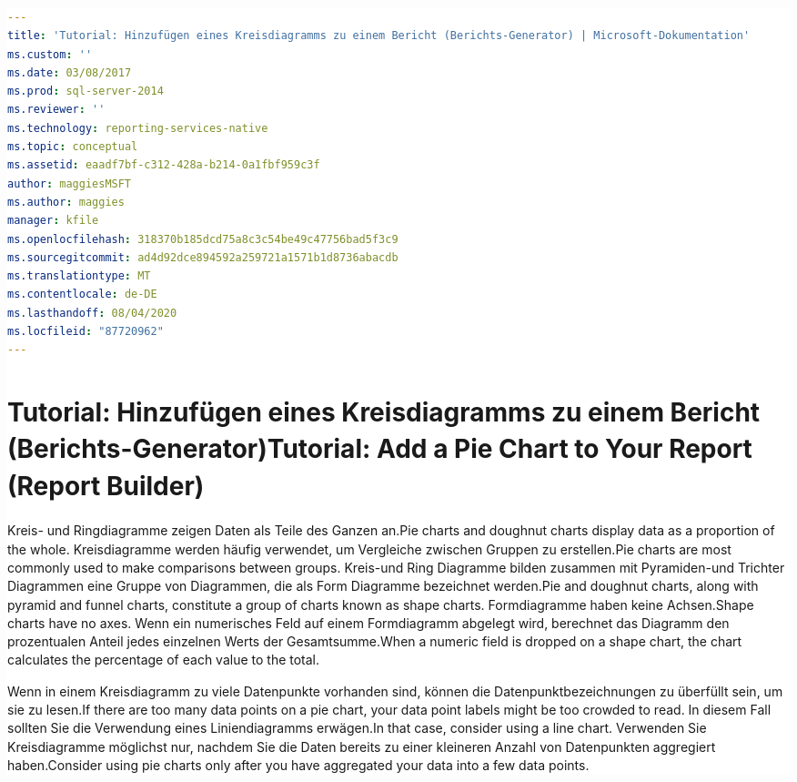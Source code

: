 ```yaml
---
title: 'Tutorial: Hinzufügen eines Kreisdiagramms zu einem Bericht (Berichts-Generator) | Microsoft-Dokumentation'
ms.custom: ''
ms.date: 03/08/2017
ms.prod: sql-server-2014
ms.reviewer: ''
ms.technology: reporting-services-native
ms.topic: conceptual
ms.assetid: eaadf7bf-c312-428a-b214-0a1fbf959c3f
author: maggiesMSFT
ms.author: maggies
manager: kfile
ms.openlocfilehash: 318370b185dcd75a8c3c54be49c47756bad5f3c9
ms.sourcegitcommit: ad4d92dce894592a259721a1571b1d8736abacdb
ms.translationtype: MT
ms.contentlocale: de-DE
ms.lasthandoff: 08/04/2020
ms.locfileid: "87720962"
---
```

# <a name="tutorial-add-a-pie-chart-to-your-report-report-builder"></a><span data-ttu-id="4be9e-102">Tutorial: Hinzufügen eines Kreisdiagramms zu einem Bericht (Berichts-Generator)</span><span class="sxs-lookup"><span data-stu-id="4be9e-102">Tutorial: Add a Pie Chart to Your Report (Report Builder)</span></span>
  <span data-ttu-id="4be9e-103">Kreis- und Ringdiagramme zeigen Daten als Teile des Ganzen an.</span><span class="sxs-lookup"><span data-stu-id="4be9e-103">Pie charts and doughnut charts display data as a proportion of the whole.</span></span> <span data-ttu-id="4be9e-104">Kreisdiagramme werden häufig verwendet, um Vergleiche zwischen Gruppen zu erstellen.</span><span class="sxs-lookup"><span data-stu-id="4be9e-104">Pie charts are most commonly used to make comparisons between groups.</span></span> <span data-ttu-id="4be9e-105">Kreis-und Ring Diagramme bilden zusammen mit Pyramiden-und Trichter Diagrammen eine Gruppe von Diagrammen, die als Form Diagramme bezeichnet werden.</span><span class="sxs-lookup"><span data-stu-id="4be9e-105">Pie and doughnut charts, along with pyramid and funnel charts, constitute a group of charts known as shape charts.</span></span> <span data-ttu-id="4be9e-106">Formdiagramme haben keine Achsen.</span><span class="sxs-lookup"><span data-stu-id="4be9e-106">Shape charts have no axes.</span></span> <span data-ttu-id="4be9e-107">Wenn ein numerisches Feld auf einem Formdiagramm abgelegt wird, berechnet das Diagramm den prozentualen Anteil jedes einzelnen Werts der Gesamtsumme.</span><span class="sxs-lookup"><span data-stu-id="4be9e-107">When a numeric field is dropped on a shape chart, the chart calculates the percentage of each value to the total.</span></span>  
  
 <span data-ttu-id="4be9e-108">Wenn in einem Kreisdiagramm zu viele Datenpunkte vorhanden sind, können die Datenpunktbezeichnungen zu überfüllt sein, um sie zu lesen.</span><span class="sxs-lookup"><span data-stu-id="4be9e-108">If there are too many data points on a pie chart, your data point labels might be too crowded to read.</span></span> <span data-ttu-id="4be9e-109">In diesem Fall sollten Sie die Verwendung eines Liniendiagramms erwägen.</span><span class="sxs-lookup"><span data-stu-id="4be9e-109">In that case, consider using a line chart.</span></span> <span data-ttu-id="4be9e-110">Verwenden Sie Kreisdiagramme möglichst nur, nachdem Sie die Daten bereits zu einer kleineren Anzahl von Datenpunkten aggregiert haben.</span><span class="sxs-lookup"><span data-stu-id="4be9e-110">Consider using pie charts only after you have aggregated your data into a few data points.</span></span>  
  